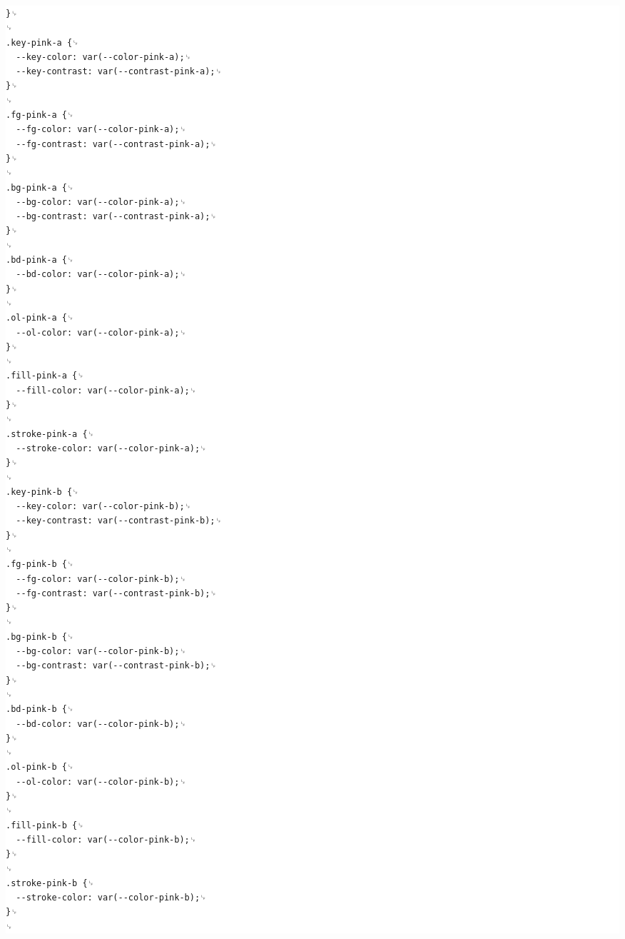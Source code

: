     }␊
    ␊
    .key-pink-a {␊
      --key-color: var(--color-pink-a);␊
      --key-contrast: var(--contrast-pink-a);␊
    }␊
    ␊
    .fg-pink-a {␊
      --fg-color: var(--color-pink-a);␊
      --fg-contrast: var(--contrast-pink-a);␊
    }␊
    ␊
    .bg-pink-a {␊
      --bg-color: var(--color-pink-a);␊
      --bg-contrast: var(--contrast-pink-a);␊
    }␊
    ␊
    .bd-pink-a {␊
      --bd-color: var(--color-pink-a);␊
    }␊
    ␊
    .ol-pink-a {␊
      --ol-color: var(--color-pink-a);␊
    }␊
    ␊
    .fill-pink-a {␊
      --fill-color: var(--color-pink-a);␊
    }␊
    ␊
    .stroke-pink-a {␊
      --stroke-color: var(--color-pink-a);␊
    }␊
    ␊
    .key-pink-b {␊
      --key-color: var(--color-pink-b);␊
      --key-contrast: var(--contrast-pink-b);␊
    }␊
    ␊
    .fg-pink-b {␊
      --fg-color: var(--color-pink-b);␊
      --fg-contrast: var(--contrast-pink-b);␊
    }␊
    ␊
    .bg-pink-b {␊
      --bg-color: var(--color-pink-b);␊
      --bg-contrast: var(--contrast-pink-b);␊
    }␊
    ␊
    .bd-pink-b {␊
      --bd-color: var(--color-pink-b);␊
    }␊
    ␊
    .ol-pink-b {␊
      --ol-color: var(--color-pink-b);␊
    }␊
    ␊
    .fill-pink-b {␊
      --fill-color: var(--color-pink-b);␊
    }␊
    ␊
    .stroke-pink-b {␊
      --stroke-color: var(--color-pink-b);␊
    }␊
    ␊